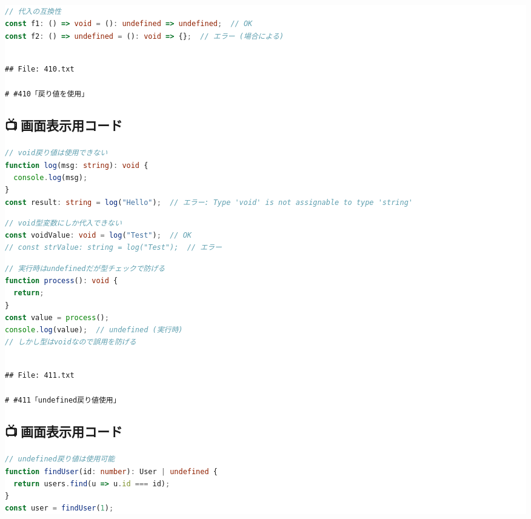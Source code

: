 ```typescript
// 代入の互換性
const f1: () => void = (): undefined => undefined;  // OK
const f2: () => undefined = (): void => {};  // エラー (場合による)
```
```

## File: 410.txt

# #410「戻り値を使用」

```

## 📺 画面表示用コード

```typescript
// void戻り値は使用できない
function log(msg: string): void {
  console.log(msg);
}
const result: string = log("Hello");  // エラー: Type 'void' is not assignable to type 'string'
```

```typescript
// void型変数にしか代入できない
const voidValue: void = log("Test");  // OK
// const strValue: string = log("Test");  // エラー
```

```typescript
// 実行時はundefinedだが型チェックで防げる
function process(): void {
  return;
}
const value = process();
console.log(value);  // undefined (実行時)
// しかし型はvoidなので誤用を防げる
```
```

## File: 411.txt

# #411「undefined戻り値使用」

```

## 📺 画面表示用コード

```typescript
// undefined戻り値は使用可能
function findUser(id: number): User | undefined {
  return users.find(u => u.id === id);
}
const user = findUser(1);
```
